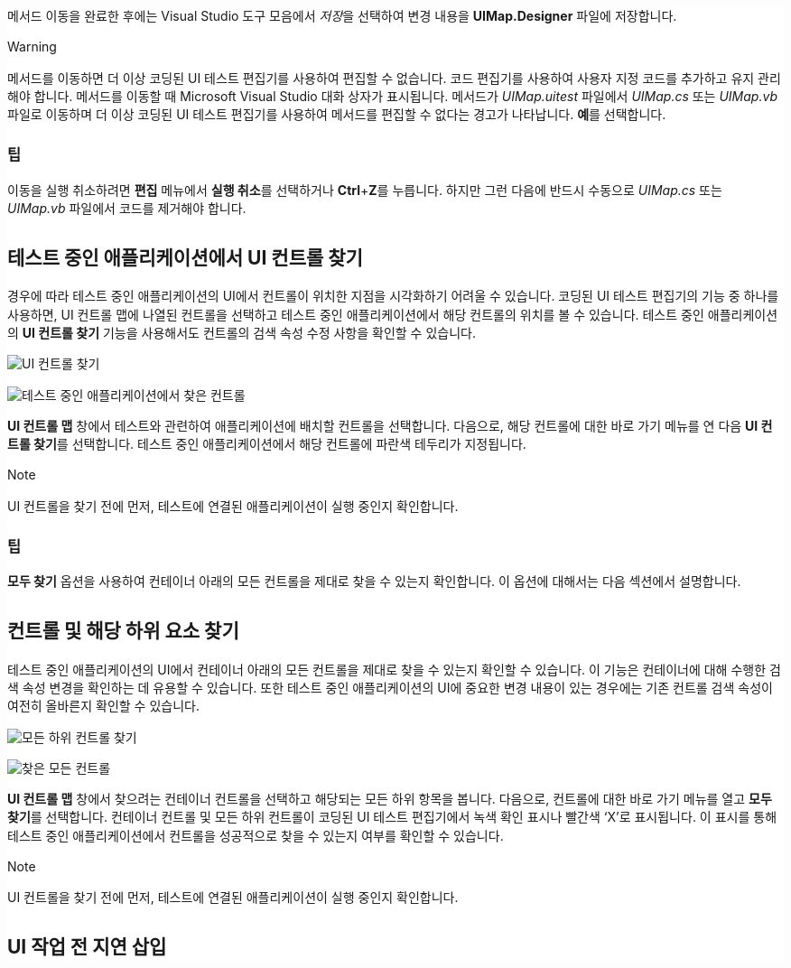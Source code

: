 메서드 이동을 완료한 후에는 Visual Studio 도구 모음에서 *저장*을 선택하여 변경 내용을 **UIMap.Designer** 파일에 저장합니다.

> [!WARNING]
> 메서드를 이동하면 더 이상 코딩된 UI 테스트 편집기를 사용하여 편집할 수 없습니다. 코드 편집기를 사용하여 사용자 지정 코드를 추가하고 유지 관리해야 합니다. 메서드를 이동할 때 Microsoft Visual Studio 대화 상자가 표시됩니다. 메서드가 *UIMap.uitest* 파일에서 *UIMap.cs* 또는 *UIMap.vb* 파일로 이동하며 더 이상 코딩된 UI 테스트 편집기를 사용하여 메서드를 편집할 수 없다는 경고가 나타납니다. **예**를 선택합니다.

### <a name="tips"></a>팁

이동을 실행 취소하려면 **편집** 메뉴에서 **실행 취소**를 선택하거나 **Ctrl**+**Z**를 누릅니다. 하지만 그런 다음에 반드시 수동으로 *UIMap.cs* 또는 *UIMap.vb* 파일에서 코드를 제거해야 합니다.

## <a name="locate-a-ui-control-in-the-application-under-test"></a>테스트 중인 애플리케이션에서 UI 컨트롤 찾기

경우에 따라 테스트 중인 애플리케이션의 UI에서 컨트롤이 위치한 지점을 시각화하기 어려울 수 있습니다. 코딩된 UI 테스트 편집기의 기능 중 하나를 사용하면, UI 컨트롤 맵에 나열된 컨트롤을 선택하고 테스트 중인 애플리케이션에서 해당 컨트롤의 위치를 볼 수 있습니다. 테스트 중인 애플리케이션의 **UI 컨트롤 찾기** 기능을 사용해서도 컨트롤의 검색 속성 수정 사항을 확인할 수 있습니다.

![UI 컨트롤 찾기](../test/media/codeduilocatecontrol.png)

![테스트 중인 애플리케이션에서 찾은 컨트롤](../test/media/codeduilocatecontrol2.png)

**UI 컨트롤 맵** 창에서 테스트와 관련하여 애플리케이션에 배치할 컨트롤을 선택합니다. 다음으로, 해당 컨트롤에 대한 바로 가기 메뉴를 연 다음 **UI 컨트롤 찾기**를 선택합니다. 테스트 중인 애플리케이션에서 해당 컨트롤에 파란색 테두리가 지정됩니다.

> [!NOTE]
> UI 컨트롤을 찾기 전에 먼저, 테스트에 연결된 애플리케이션이 실행 중인지 확인합니다.

### <a name="tips"></a>팁

**모두 찾기** 옵션을 사용하여 컨테이너 아래의 모든 컨트롤을 제대로 찾을 수 있는지 확인합니다. 이 옵션에 대해서는 다음 섹션에서 설명합니다.

## <a name="locate-a-control-and-its-descendants"></a>컨트롤 및 해당 하위 요소 찾기

테스트 중인 애플리케이션의 UI에서 컨테이너 아래의 모든 컨트롤을 제대로 찾을 수 있는지 확인할 수 있습니다. 이 기능은 컨테이너에 대해 수행한 검색 속성 변경을 확인하는 데 유용할 수 있습니다. 또한 테스트 중인 애플리케이션의 UI에 중요한 변경 내용이 있는 경우에는 기존 컨트롤 검색 속성이 여전히 올바른지 확인할 수 있습니다.

![모든 하위 컨트롤 찾기](../test/media/codeduilocateall.png)

![찾은 모든 컨트롤](../test/media/codeduilocateall2.png)

**UI 컨트롤 맵** 창에서 찾으려는 컨테이너 컨트롤을 선택하고 해당되는 모든 하위 항목을 봅니다. 다음으로, 컨트롤에 대한 바로 가기 메뉴를 열고 **모두 찾기**를 선택합니다. 컨테이너 컨트롤 및 모든 하위 컨트롤이 코딩된 UI 테스트 편집기에서 녹색 확인 표시나 빨간색 ‘X’로 표시됩니다. 이 표시를 통해 테스트 중인 애플리케이션에서 컨트롤을 성공적으로 찾을 수 있는지 여부를 확인할 수 있습니다.

> [!NOTE]
> UI 컨트롤을 찾기 전에 먼저, 테스트에 연결된 애플리케이션이 실행 중인지 확인합니다.

## <a name="insert-a-delay-before-a-ui-action"></a>UI 작업 전 지연 삽입
